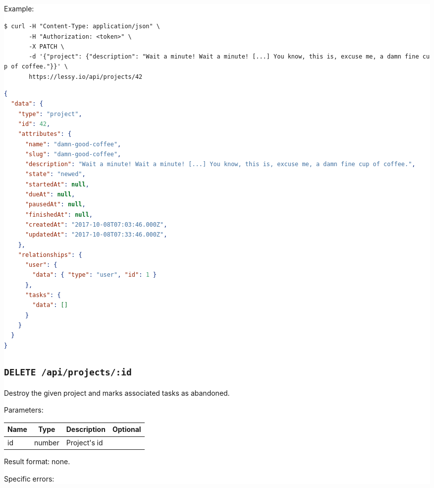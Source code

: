 Example:

```console
$ curl -H "Content-Type: application/json" \
       -H "Authorization: <token>" \
       -X PATCH \
       -d '{"project": {"description": "Wait a minute! Wait a minute! [...] You know, this is, excuse me, a damn fine cup of coffee."}}' \
       https://lessy.io/api/projects/42
```

```json
{
  "data": {
    "type": "project",
    "id": 42,
    "attributes": {
      "name": "damn-good-coffee",
      "slug": "damn-good-coffee",
      "description": "Wait a minute! Wait a minute! [...] You know, this is, excuse me, a damn fine cup of coffee.",
      "state": "newed",
      "startedAt": null,
      "dueAt": null,
      "pausedAt": null,
      "finishedAt": null,
      "createdAt": "2017-10-08T07:03:46.000Z",
      "updatedAt": "2017-10-08T07:33:46.000Z",
    },
    "relationships": {
      "user": {
        "data": { "type": "user", "id": 1 }
      },
      "tasks": {
        "data": []
      }
    }
  }
}
```

## `DELETE /api/projects/:id`

Destroy the given project and marks associated tasks as abandoned.

Parameters:

| Name | Type   | Description  | Optional |
|------|--------|--------------|----------|
| id   | number | Project's id |          |

Result format: none.

Specific errors:
